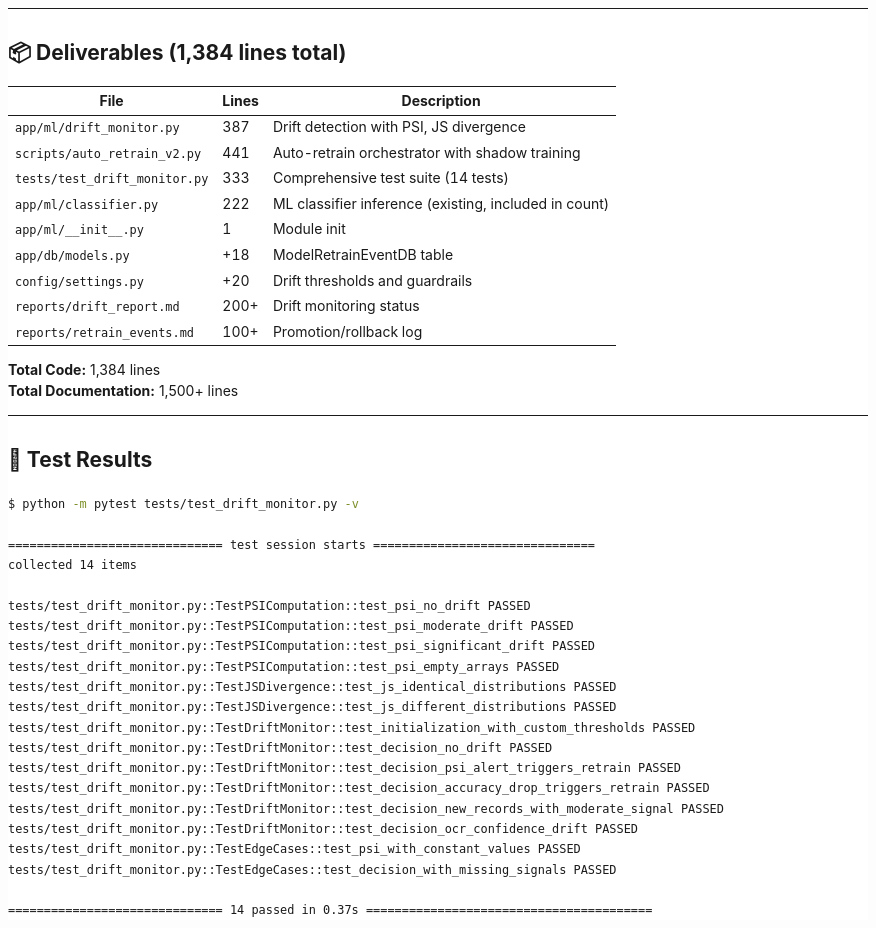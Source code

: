 ```
```

---

## 📦 Deliverables (1,384 lines total)

| File | Lines | Description |
|------|-------|-------------|
| `app/ml/drift_monitor.py` | 387 | Drift detection with PSI, JS divergence |
| `scripts/auto_retrain_v2.py` | 441 | Auto-retrain orchestrator with shadow training |
| `tests/test_drift_monitor.py` | 333 | Comprehensive test suite (14 tests) |
| `app/ml/classifier.py` | 222 | ML classifier inference (existing, included in count) |
| `app/ml/__init__.py` | 1 | Module init |
| `app/db/models.py` | +18 | ModelRetrainEventDB table |
| `config/settings.py` | +20 | Drift thresholds and guardrails |
| `reports/drift_report.md` | 200+ | Drift monitoring status |
| `reports/retrain_events.md` | 100+ | Promotion/rollback log |

**Total Code:** 1,384 lines  
**Total Documentation:** 1,500+ lines

---

## 🧪 Test Results

```bash
$ python -m pytest tests/test_drift_monitor.py -v

============================== test session starts ===============================
collected 14 items

tests/test_drift_monitor.py::TestPSIComputation::test_psi_no_drift PASSED
tests/test_drift_monitor.py::TestPSIComputation::test_psi_moderate_drift PASSED
tests/test_drift_monitor.py::TestPSIComputation::test_psi_significant_drift PASSED
tests/test_drift_monitor.py::TestPSIComputation::test_psi_empty_arrays PASSED
tests/test_drift_monitor.py::TestJSDivergence::test_js_identical_distributions PASSED
tests/test_drift_monitor.py::TestJSDivergence::test_js_different_distributions PASSED
tests/test_drift_monitor.py::TestDriftMonitor::test_initialization_with_custom_thresholds PASSED
tests/test_drift_monitor.py::TestDriftMonitor::test_decision_no_drift PASSED
tests/test_drift_monitor.py::TestDriftMonitor::test_decision_psi_alert_triggers_retrain PASSED
tests/test_drift_monitor.py::TestDriftMonitor::test_decision_accuracy_drop_triggers_retrain PASSED
tests/test_drift_monitor.py::TestDriftMonitor::test_decision_new_records_with_moderate_signal PASSED
tests/test_drift_monitor.py::TestDriftMonitor::test_decision_ocr_confidence_drift PASSED
tests/test_drift_monitor.py::TestEdgeCases::test_psi_with_constant_values PASSED
tests/test_drift_monitor.py::TestEdgeCases::test_decision_with_missing_signals PASSED

============================== 14 passed in 0.37s ========================================
```
